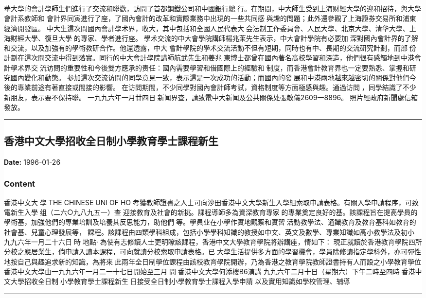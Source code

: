 華大學的會計學師生們進行了交流和聯歡，訪問了首都鋼鐵公司和中國銀行總
行。在期間，中大師生受到上海财經大學的迎和招待，與大學會計系教師和
會計界同寅進行了座，了國內會計的改革和實際業務中出現的一些共同感
與趣的問題；此外還參觀了上海證券交易所和浦東經濟開發區。
中大生這次問國內會計學术界，收大，其中包括和全國人民代表大
会法制工作委員會、人民大學、北京大學、清华大學、上海财經大學、復旦大學
的專家、學者進行座。
學术交流的中大會學院講師楊兆莱先生表示，中大會計學院有必要加
深對國內會計界的了解和交流，以及加強有的學術教研合作。他還透露，中大
會計學院的學术交流活動不但有短期，同時也有中、長期的交流研究計劃，而部
份計劃在這次問交流中得到落實。同行的中大會計學院講師航武先生和姜兆
東博士都曾在國內著名高校學習和深造，他們很有感觸地到中港會計學术界交
流访問的重要性和今後雙方應承的责任：國內需要學習和借國際上的經驗和
制度，而香港會計教育界也一定要熟悉、掌握和研究國內變化和動態。
参加這次交流访問的同學意見一致，表示這是一次成功的活動；而國內的發
展和中港兩地越來越密切的關係對他們今後的專業前途有著直接或間接的影響。
在访問期間，不少同學對國內會計師考試，資格制度等方面極感與趣。通過访問
，同學結識了不少新朋友，表示要不保持聯。
一九九六年一月廿四日
新闻界查，請致電中大新闻及公共關係处張敏儀2609一8896。
照片經政府新聞處信箱發放。

---

## 香港中文大學招收全日制小學教育學士課程新生

**Date:** 1996-01-26

### Content

香港中文大
學
THE
CHINESE
UNI
OF
HO
考獲教師證書之人士可向沙田香港中文大學新生入學組索取申請表格。有關入學申請程序，可致電新生入學
组（二六○九八九五一）查
迎接教育及社會的新挑。課程導師多為資深教育專家
的專業奠定良好的基。該課程旨在提高學員的學術基，加強他們的專業培訓及培養其反思能力，助他們
等。學員业在小學作實地觀察和實習
活動教學法、通識教育及教育基科如教育的社會基、兒童心理發展等，
課程。該課程由四類學科組成，包括小學學科知識的教授如中文、英文及數學、專業知識如高小教學法及初小
九九六年一月二十六日
時
地點·
為使有志修讀人士更明瞭該課程，香港中文大學教育學院將辦講座，情如下：
現正就讀於香港教育學院四所分校之應居業生，倘申請入讀本課程，可向就讀分校索取申請表格。已
大學生活提供多方面的學習機會，學員除修讀指定學科外，亦可彈性地按自己與趣追求新的知識，為將來
此雨年全日制學位課程由該校教育學院開辦，乃為香港之教育學院教師證書持有人而設之小學教育學位
香港中文大學由一九九六年一月二一十七日開始至三月
問
香港中文大學何添樓B6演講
九九六年二月十日（星期六）下午二時至四時
香港中文大學招收全日制
小學教育學士課程新生
日接受全日制小學教育學士課程入學申請
以及實用知識如學校管理、辅導

---